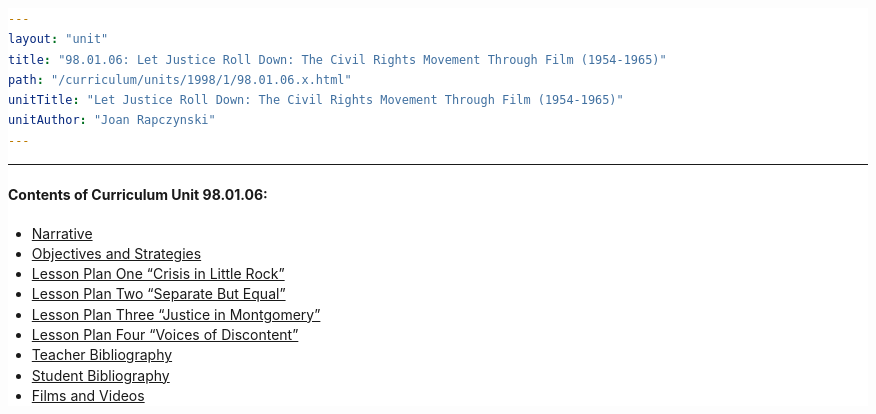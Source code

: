 ```yaml
---
layout: "unit"
title: "98.01.06: Let Justice Roll Down: The Civil Rights Movement Through Film (1954-1965)"
path: "/curriculum/units/1998/1/98.01.06.x.html"
unitTitle: "Let Justice Roll Down: The Civil Rights Movement Through Film (1954-1965)"
unitAuthor: "Joan Rapczynski"
---
```

<body>
 <p>
 </p>
 <hr/>
 <h4>
  Contents of Curriculum Unit 98.01.06:
 </h4>
 <ul>
  <a href="#a">
   <li>
    Narrative
   </li>
  </a>
  <a href="#b">
   <li>
    Objectives and Strategies
   </li>
  </a>
  <a href="#c">
   <li>
    Lesson Plan One “Crisis in Little Rock”
   </li>
  </a>
  <a href="#d">
   <li>
    Lesson Plan Two “Separate But Equal”
   </li>
  </a>
  <a href="#e">
   <li>
    Lesson Plan Three “Justice in Montgomery”
   </li>
  </a>
  <a href="#f">
   <li>
    Lesson Plan Four  “Voices of Discontent”
   </li>
  </a>
  <a href="#g">
   <li>
    Teacher Bibliography
   </li>
  </a>
  <a href="#h">
   <li>
    Student Bibliography
   </li>
  </a>
  <a href="#i">
   <li>
    Films and Videos
   </li>
  </a>
 </ul>